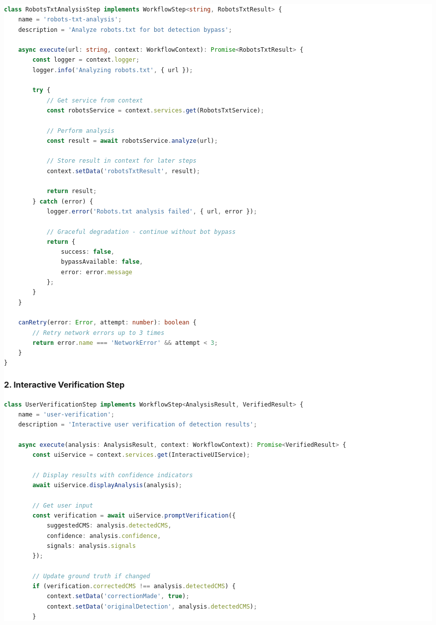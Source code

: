```typescript
class RobotsTxtAnalysisStep implements WorkflowStep<string, RobotsTxtResult> {
    name = 'robots-txt-analysis';
    description = 'Analyze robots.txt for bot detection bypass';
    
    async execute(url: string, context: WorkflowContext): Promise<RobotsTxtResult> {
        const logger = context.logger;
        logger.info('Analyzing robots.txt', { url });
        
        try {
            // Get service from context
            const robotsService = context.services.get(RobotsTxtService);
            
            // Perform analysis
            const result = await robotsService.analyze(url);
            
            // Store result in context for later steps
            context.setData('robotsTxtResult', result);
            
            return result;
        } catch (error) {
            logger.error('Robots.txt analysis failed', { url, error });
            
            // Graceful degradation - continue without bot bypass
            return {
                success: false,
                bypassAvailable: false,
                error: error.message
            };
        }
    }
    
    canRetry(error: Error, attempt: number): boolean {
        // Retry network errors up to 3 times
        return error.name === 'NetworkError' && attempt < 3;
    }
}
```

### 2. Interactive Verification Step

```typescript
class UserVerificationStep implements WorkflowStep<AnalysisResult, VerifiedResult> {
    name = 'user-verification';
    description = 'Interactive user verification of detection results';
    
    async execute(analysis: AnalysisResult, context: WorkflowContext): Promise<VerifiedResult> {
        const uiService = context.services.get(InteractiveUIService);
        
        // Display results with confidence indicators
        await uiService.displayAnalysis(analysis);
        
        // Get user input
        const verification = await uiService.promptVerification({
            suggestedCMS: analysis.detectedCMS,
            confidence: analysis.confidence,
            signals: analysis.signals
        });
        
        // Update ground truth if changed
        if (verification.correctedCMS !== analysis.detectedCMS) {
            context.setData('correctionMade', true);
            context.setData('originalDetection', analysis.detectedCMS);
        }
```
